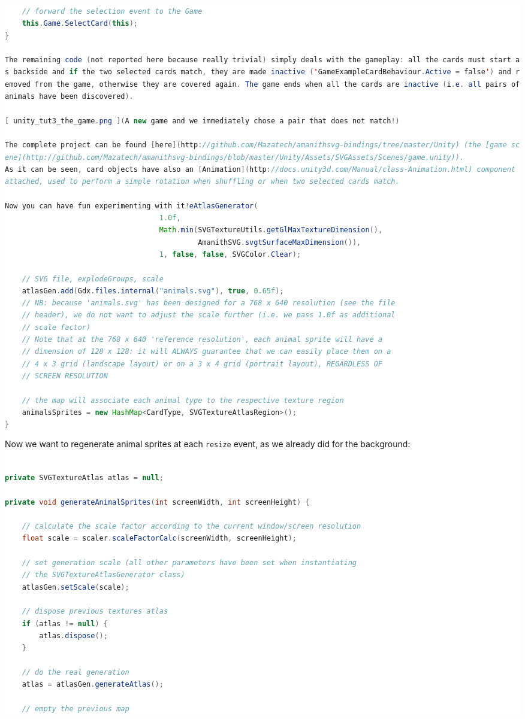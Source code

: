 ```java
    // forward the selection event to the Game
    this.Game.SelectCard(this);
}

The remaining code (not reported here because really trivial) simply deals with the gameplay: all the cards must start as backside and if the two selected cards match, they are made inactive ('GameExampleCardBehaviour.Active = false') and removed from the game, otherwise they are covered again. The game ends when all the cards are inactive (i.e. all pairs of animals have been discovered).

[ unity_tut3_the_game.png ](A new game and we immediately chose a pair that does not match!)

The complete project can be found [here](http://github.com/Mazatech/amanithsvg-bindings/tree/master/Unity) (the [game scene](http://github.com/Mazatech/amanithsvg-bindings/blob/master/Unity/Assets/SVGAssets/Scenes/game.unity)).
As it can be seen, card objects have also an [Animation](http://docs.unity3d.com/Manual/class-Animation.html) component attached, used to perform a simple rotation when shuffling or when two selected cards match.

Now you can have fun experimenting with it!eAtlasGenerator(
    	                            1.0f,
    	                            Math.min(SVGTextureUtils.getGlMaxTextureDimension(),
    	                                     AmanithSVG.svgtSurfaceMaxDimension()),
    	                            1, false, false, SVGColor.Clear);

    // SVG file, explodeGroups, scale
    atlasGen.add(Gdx.files.internal("animals.svg"), true, 0.65f);
    // NB: because 'animals.svg' has been designed for a 768 x 640 resolution (see the file
    // header), we do not want to adjust the scale further (i.e. we pass 1.0f as additional
    // scale factor)
    // Note that at the 768 x 640 'reference resolution', each animal sprite will have a 
    // dimension of 128 x 128: it will ALWAYS guarantee that we can easily place them on a
    // 4 x 3 grid (landscape layout) or on a 3 x 4 grid (portrait layout), REGARDLESS OF 
    // SCREEN RESOLUTION

    // the map will associate each animal type to the respective texture region
    animalsSprites = new HashMap<CardType, SVGTextureAtlasRegion>();
}
```

Now we want to regenerate animal sprites at each `resize` event, as we already did for the background:

```java

private SVGTextureAtlas atlas = null;

private void generateAnimalSprites(int screenWidth, int screenHeight) {

    // calculate the scale factor according to the current window/screen resolution
    float scale = scaler.scaleFactorCalc(screenWidth, screenHeight);

    // set generation scale (all other parameters have been set when instantiating
    // the SVGTextureAtlasGenerator class)
    atlasGen.setScale(scale);

    // dispose previous textures atlas
    if (atlas != null) {
        atlas.dispose();
    }

    // do the real generation
    atlas = atlasGen.generateAtlas();

    // empty the previous map
```
